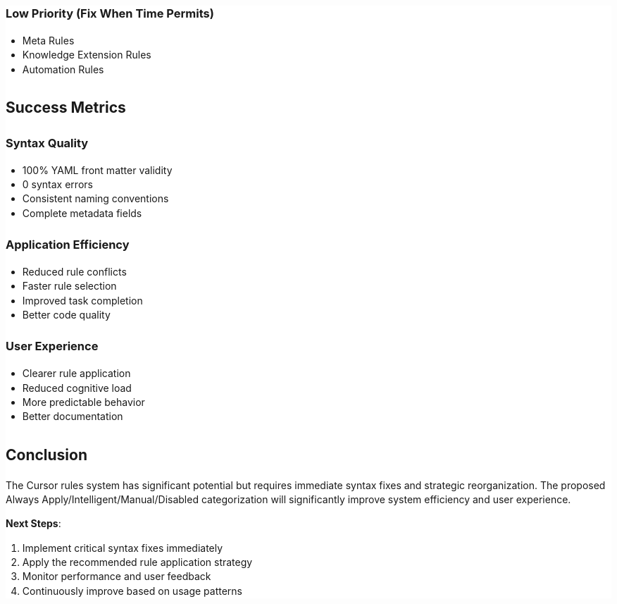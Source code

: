 ### **Low Priority (Fix When Time Permits)**
- Meta Rules
- Knowledge Extension Rules
- Automation Rules

## Success Metrics

### **Syntax Quality**
- 100% YAML front matter validity
- 0 syntax errors
- Consistent naming conventions
- Complete metadata fields

### **Application Efficiency**
- Reduced rule conflicts
- Faster rule selection
- Improved task completion
- Better code quality

### **User Experience**
- Clearer rule application
- Reduced cognitive load
- More predictable behavior
- Better documentation

## Conclusion

The Cursor rules system has significant potential but requires immediate syntax fixes and strategic reorganization. The proposed Always Apply/Intelligent/Manual/Disabled categorization will significantly improve system efficiency and user experience.

**Next Steps**:
1. Implement critical syntax fixes immediately
2. Apply the recommended rule application strategy
3. Monitor performance and user feedback
4. Continuously improve based on usage patterns
